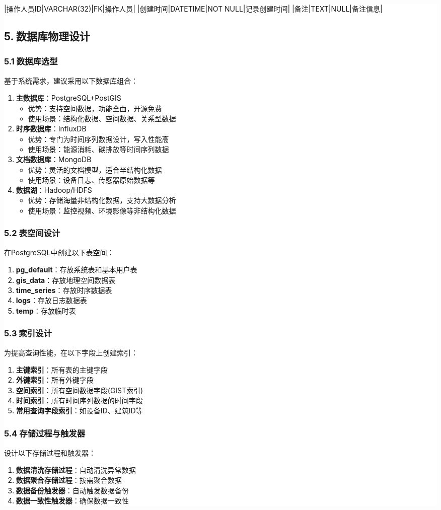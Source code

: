 |操作人员ID|VARCHAR(32)|FK|操作人员|
|创建时间|DATETIME|NOT NULL|记录创建时间|
|备注|TEXT|NULL|备注信息|

## 5. 数据库物理设计

### 5.1 数据库选型

基于系统需求，建议采用以下数据库组合：

1. **主数据库**：PostgreSQL+PostGIS
   - 优势：支持空间数据，功能全面，开源免费
   - 使用场景：结构化数据、空间数据、关系型数据
2. **时序数据库**：InfluxDB
   - 优势：专门为时间序列数据设计，写入性能高
   - 使用场景：能源消耗、碳排放等时间序列数据
3. **文档数据库**：MongoDB
   - 优势：灵活的文档模型，适合半结构化数据
   - 使用场景：设备日志、传感器原始数据等
4. **数据湖**：Hadoop/HDFS
   - 优势：存储海量非结构化数据，支持大数据分析
   - 使用场景：监控视频、环境影像等非结构化数据

### 5.2 表空间设计

在PostgreSQL中创建以下表空间：

1. **pg_default**：存放系统表和基本用户表
2. **gis_data**：存放地理空间数据表
3. **time_series**：存放时序数据表
4. **logs**：存放日志数据表
5. **temp**：存放临时表

### 5.3 索引设计

为提高查询性能，在以下字段上创建索引：

1. **主键索引**：所有表的主键字段
2. **外键索引**：所有外键字段
3. **空间索引**：所有空间数据字段(GIST索引)
4. **时间索引**：所有时间序列数据的时间字段
5. **常用查询字段索引**：如设备ID、建筑ID等

### 5.4 存储过程与触发器

设计以下存储过程和触发器：

1. **数据清洗存储过程**：自动清洗异常数据
2. **数据聚合存储过程**：按需聚合数据
3. **数据备份触发器**：自动触发数据备份
4. **数据一致性触发器**：确保数据一致性
